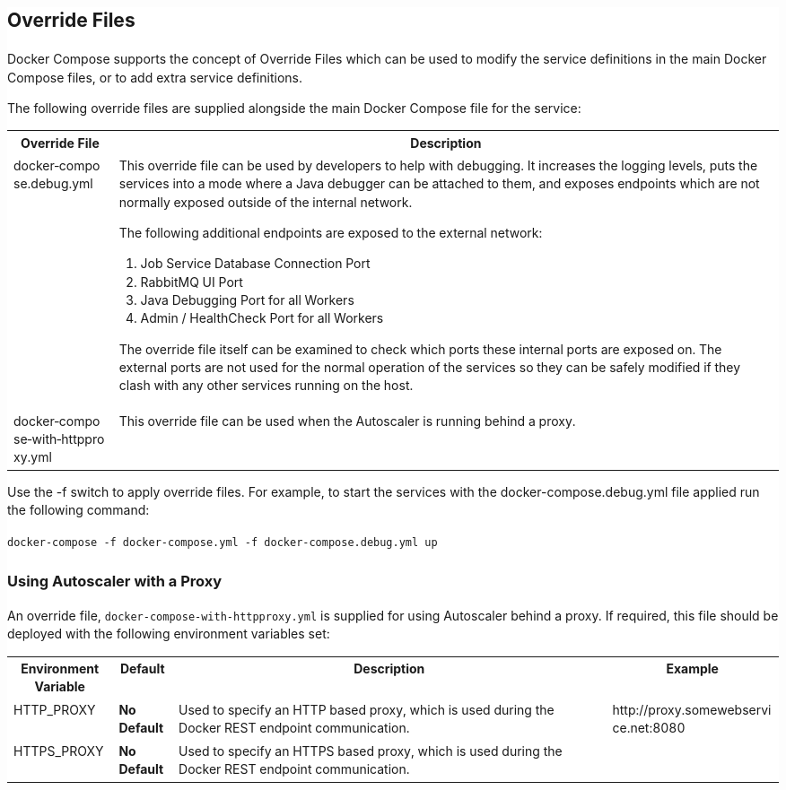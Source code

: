 ## Override Files
Docker Compose supports the concept of Override Files which can be used to modify the service definitions in the main Docker Compose files, or to add extra service definitions.

The following override files are supplied alongside the main Docker Compose file for the service:

<table>
  <tr>
    <th>Override File</th>
    <th>Description</th>
  </tr>
  <tr>
    <td>docker&#8209;compose.debug.yml</td>
    <td>This override file can be used by developers to help with debugging. It increases the logging levels, puts the services into a mode where a Java debugger can be attached to them, and exposes endpoints which are not normally exposed outside of the internal network.<p>
    <p>        
    The following additional endpoints are exposed to the external network:<p>
    <ol>
      <li>Job Service Database Connection Port</li>
      <li>RabbitMQ UI Port</li>
      <li>Java Debugging Port for all Workers</li>
      <li>Admin / HealthCheck Port for all Workers</li>
    </ol>
    <p>
    The override file itself can be examined to check which ports these internal ports are exposed on. The external ports are not used for the normal operation of the services so they can be safely modified if they clash with any other services running on the host.</td>
  </tr>
  <tr>
    <td>docker&#8209;compose&#8209;with&#8209;httpproxy.yml</td>
    <td>This override file can be used when the Autoscaler is running behind a proxy.
  </tr>
</table>

Use the -f switch to apply override files. For example, to start the services with the docker-compose.debug.yml file applied run the following command:

    docker-compose -f docker-compose.yml -f docker-compose.debug.yml up


### Using Autoscaler with a Proxy

An override file, `docker-compose-with-httpproxy.yml` is supplied for using Autoscaler behind a proxy. If required, this file should be deployed with the following environment variables set:

<table>
	  <tr>
        <th>Environment Variable</th>
        <th>Default</th>
        <th>Description</th>
		<th>Example</th>
      </tr>
      <tr>
        <td>HTTP_PROXY</td>
        <td><b>No Default</b></td>
        <td>Used to specify an HTTP based proxy, which is used during the Docker REST endpoint communication.</td>
		<td>http://proxy.somewebservice.net:8080</td>
      </tr>
	  <tr>
        <td>HTTPS_PROXY</td>
        <td><b>No Default</b></td>
        <td>Used to specify an HTTPS based proxy, which is used during the Docker REST endpoint communication.</td>